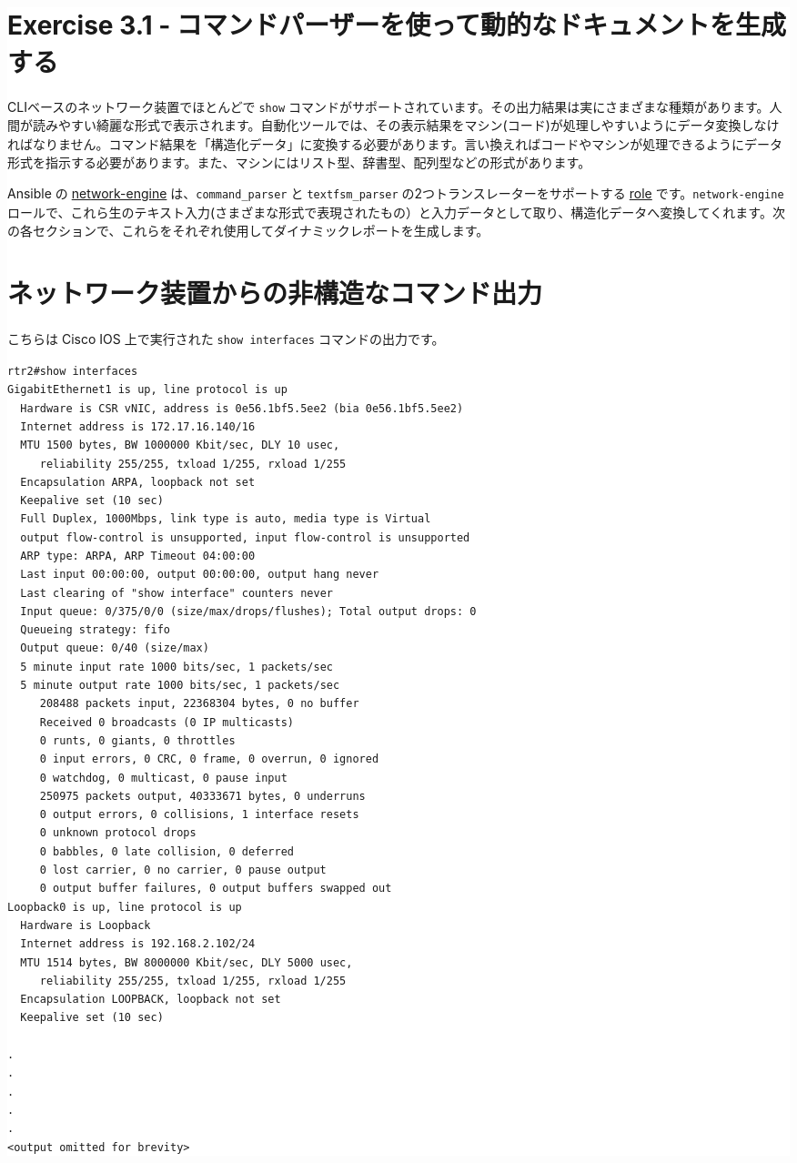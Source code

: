 # Exercise 3.1 - コマンドパーザーを使って動的なドキュメントを生成する

CLIベースのネットワーク装置でほとんどで `show` コマンドがサポートされています。その出力結果は実にさまざまな種類があります。人間が読みやすい綺麗な形式で表示されます。自動化ツールでは、その表示結果をマシン(コード)が処理しやすいようにデータ変換しなければなりません。コマンド結果を「構造化データ」に変換する必要があります。言い換えればコードやマシンが処理できるようにデータ形式を指示する必要があります。また、マシンにはリスト型、辞書型、配列型などの形式があります。

Ansible の [network-engine](https://github.com/ansible-network/network-engine) は、`command_parser` と `textfsm_parser` の2つトランスレーターをサポートする [role](https://docs.ansible.com/ansible/2.5/user_guide/playbooks_reuse_roles.html) です。`network-engine` ロールで、これら生のテキスト入力(さまざまな形式で表現されたもの）と入力データとして取り、構造化データへ変換してくれます。次の各セクションで、これらをそれぞれ使用してダイナミックレポートを生成します。

# ネットワーク装置からの非構造なコマンド出力

こちらは Cisco IOS 上で実行された `show interfaces` コマンドの出力です。

``` shell
rtr2#show interfaces
GigabitEthernet1 is up, line protocol is up
  Hardware is CSR vNIC, address is 0e56.1bf5.5ee2 (bia 0e56.1bf5.5ee2)
  Internet address is 172.17.16.140/16
  MTU 1500 bytes, BW 1000000 Kbit/sec, DLY 10 usec,
     reliability 255/255, txload 1/255, rxload 1/255
  Encapsulation ARPA, loopback not set
  Keepalive set (10 sec)
  Full Duplex, 1000Mbps, link type is auto, media type is Virtual
  output flow-control is unsupported, input flow-control is unsupported
  ARP type: ARPA, ARP Timeout 04:00:00
  Last input 00:00:00, output 00:00:00, output hang never
  Last clearing of "show interface" counters never
  Input queue: 0/375/0/0 (size/max/drops/flushes); Total output drops: 0
  Queueing strategy: fifo
  Output queue: 0/40 (size/max)
  5 minute input rate 1000 bits/sec, 1 packets/sec
  5 minute output rate 1000 bits/sec, 1 packets/sec
     208488 packets input, 22368304 bytes, 0 no buffer
     Received 0 broadcasts (0 IP multicasts)
     0 runts, 0 giants, 0 throttles
     0 input errors, 0 CRC, 0 frame, 0 overrun, 0 ignored
     0 watchdog, 0 multicast, 0 pause input
     250975 packets output, 40333671 bytes, 0 underruns
     0 output errors, 0 collisions, 1 interface resets
     0 unknown protocol drops
     0 babbles, 0 late collision, 0 deferred
     0 lost carrier, 0 no carrier, 0 pause output
     0 output buffer failures, 0 output buffers swapped out
Loopback0 is up, line protocol is up
  Hardware is Loopback
  Internet address is 192.168.2.102/24
  MTU 1514 bytes, BW 8000000 Kbit/sec, DLY 5000 usec,
     reliability 255/255, txload 1/255, rxload 1/255
  Encapsulation LOOPBACK, loopback not set
  Keepalive set (10 sec)

.
.
.
.
.
<output omitted for brevity>
```
